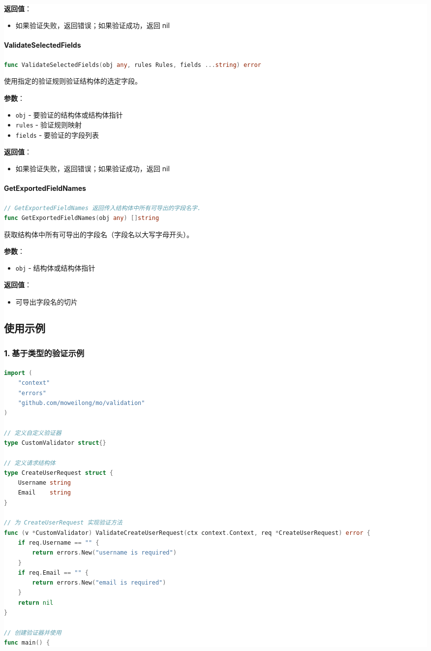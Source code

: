 **返回值**：
- 如果验证失败，返回错误；如果验证成功，返回 nil

#### ValidateSelectedFields

```go
func ValidateSelectedFields(obj any, rules Rules, fields ...string) error
```

使用指定的验证规则验证结构体的选定字段。

**参数**：
- `obj` - 要验证的结构体或结构体指针
- `rules` - 验证规则映射
- `fields` - 要验证的字段列表

**返回值**：
- 如果验证失败，返回错误；如果验证成功，返回 nil

#### GetExportedFieldNames

```go
// GetExportedFieldNames 返回传入结构体中所有可导出的字段名字.
func GetExportedFieldNames(obj any) []string
```

获取结构体中所有可导出的字段名（字段名以大写字母开头）。

**参数**：
- `obj` - 结构体或结构体指针

**返回值**：
- 可导出字段名的切片

## 使用示例

### 1. 基于类型的验证示例

```go
import (
    "context"
    "errors"
    "github.com/moweilong/mo/validation"
)

// 定义自定义验证器
type CustomValidator struct{}

// 定义请求结构体
type CreateUserRequest struct {
    Username string
    Email    string
}

// 为 CreateUserRequest 实现验证方法
func (v *CustomValidator) ValidateCreateUserRequest(ctx context.Context, req *CreateUserRequest) error {
    if req.Username == "" {
        return errors.New("username is required")
    }
    if req.Email == "" {
        return errors.New("email is required")
    }
    return nil
}

// 创建验证器并使用
func main() {
```